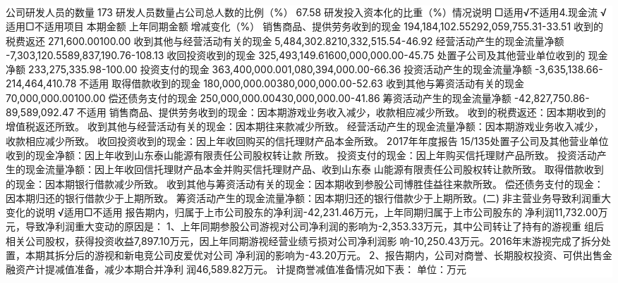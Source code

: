 公司研发人员的数量
173
研发人员数量占公司总人数的比例（%）
67.58
研发投入资本化的比重（%）情况说明
□适用√不适用4.现金流
√适用□不适用项目
本期金额
上年同期金额
增减变化（%）
销售商品、提供劳务收到的现金
194,184,102.55292,059,755.31-33.51
收到的税费返还
271,600.00100.00
收到其他与经营活动有关的现金
5,484,302.8210,332,515.54-46.92
经营活动产生的现金流量净额
-7,303,120.5589,837,190.76-108.13
收回投资收到的现金
325,493,149.61600,000,000.00-45.75
处置子公司及其他营业单位收到的
现金净额
233,275,335.98-100.00
投资支付的现金
363,400,000.001,080,394,000.00-66.36
投资活动产生的现金流量净额
-3,635,138.66-214,464,410.78
不适用
取得借款收到的现金
180,000,000.00380,000,000.00-52.63
收到其他与筹资活动有关的现金
70,000,000.00100.00
偿还债务支付的现金
250,000,000.00430,000,000.00-41.86
筹资活动产生的现金流量净额
-42,827,750.86-89,589,092.47
不适用
销售商品、提供劳务收到的现金：因本期游戏业务收入减少，收款相应减少所致。
收到的税费返还：因本期收到的增值税返还所致。
收到其他与经营活动有关的现金：因本期往来款减少所致。
经营活动产生的现金流量净额：因本期游戏业务收入减少，收款相应减少所致。
收回投资收到的现金：因上年收回购买的信托理财产品本金所致。
2017年年度报告
15/135处置子公司及其他营业单位收到的现金净额：因上年收到山东泰山能源有限责任公司股权转让款
所致。
投资支付的现金：因上年购买信托理财产品所致。
投资活动产生的现金流量净额：因上年收回信托理财产品本金并购买信托理财产品、收到山东泰
山能源有限责任公司股权转让款所致。
取得借款收到的现金：因本期银行借款减少所致。
收到其他与筹资活动有关的现金：因本期收到参股公司博胜佳益往来款所致。
偿还债务支付的现金：因本期归还的银行借款少于上期所致。
筹资活动产生的现金流量净额：因本期归还的银行借款少于上期所致。(二)
非主营业务导致利润重大变化的说明
√适用□不适用
报告期内，归属于上市公司股东的净利润-42,231.46万元，上年同期归属于上市公司股东的
净利润11,732.00万元，导致净利润重大变动的原因是：
1、上年同期参股公司游视对公司净利润的影响为-2,353.33万元，其中公司转让了持有的游视重
组后相关公司股权，获得投资收益7,897.10万元，因上年同期游视经营业绩亏损对公司净利润影
响-10,250.43万元。2016年末游视完成了拆分处置，本期其拆分后的游视和新电竞公司皮爱优对公司
净利润的影响为-43.20万元。
2、报告期内，公司对商誉、长期股权投资、可供出售金融资产计提减值准备，减少本期合并净利
润46,589.82万元。
计提商誉减值准备情况如下表：
单位：万元